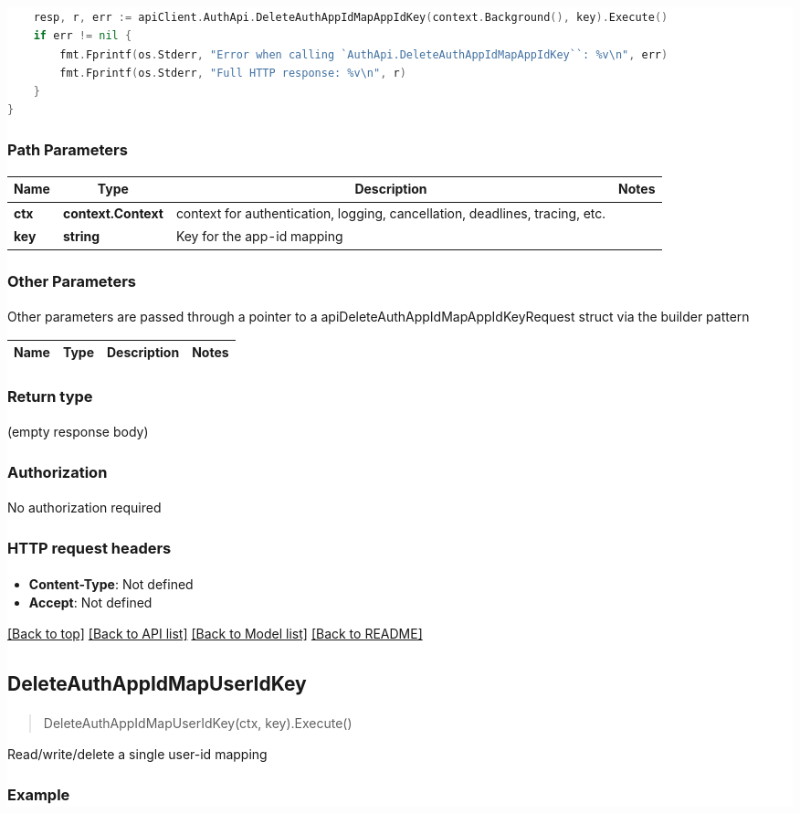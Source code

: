 ```go
    resp, r, err := apiClient.AuthApi.DeleteAuthAppIdMapAppIdKey(context.Background(), key).Execute()
    if err != nil {
        fmt.Fprintf(os.Stderr, "Error when calling `AuthApi.DeleteAuthAppIdMapAppIdKey``: %v\n", err)
        fmt.Fprintf(os.Stderr, "Full HTTP response: %v\n", r)
    }
}
```

### Path Parameters


Name | Type | Description  | Notes
------------- | ------------- | ------------- | -------------
**ctx** | **context.Context** | context for authentication, logging, cancellation, deadlines, tracing, etc.
**key** | **string** | Key for the app-id mapping | 

### Other Parameters

Other parameters are passed through a pointer to a apiDeleteAuthAppIdMapAppIdKeyRequest struct via the builder pattern


Name | Type | Description  | Notes
------------- | ------------- | ------------- | -------------


### Return type

 (empty response body)

### Authorization

No authorization required

### HTTP request headers

- **Content-Type**: Not defined
- **Accept**: Not defined

[[Back to top]](#) [[Back to API list]](../README.md#documentation-for-api-endpoints)
[[Back to Model list]](../README.md#documentation-for-models)
[[Back to README]](../README.md)


## DeleteAuthAppIdMapUserIdKey

> DeleteAuthAppIdMapUserIdKey(ctx, key).Execute()

Read/write/delete a single user-id mapping

### Example
